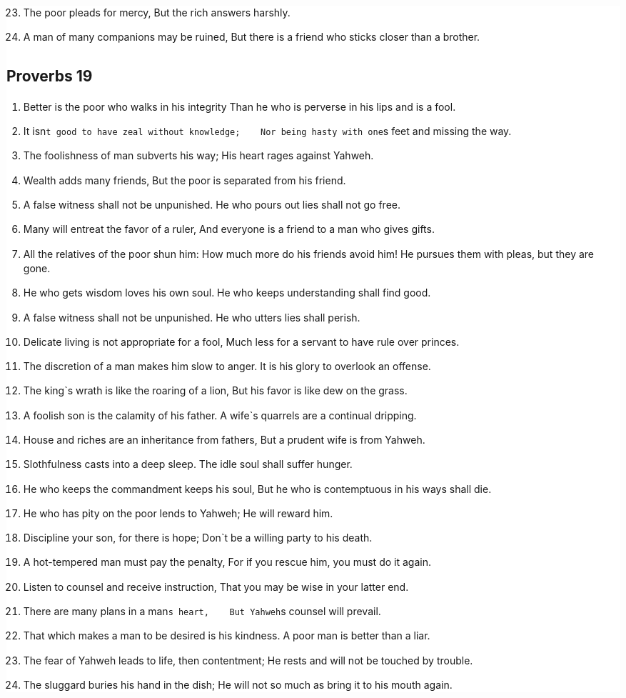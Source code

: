 23. The poor pleads for mercy,    But the rich answers harshly.

24. A man of many companions may be ruined,    But there is a friend who sticks closer than a brother.

## Proverbs 19

1. Better is the poor who walks in his integrity    Than he who is perverse in his lips and is a fool.

2. It isn`t good to have zeal without knowledge;    Nor being hasty with one`s feet and missing the way.

3. The foolishness of man subverts his way;    His heart rages against Yahweh.

4. Wealth adds many friends,    But the poor is separated from his friend.

5. A false witness shall not be unpunished.    He who pours out lies shall not go free.

6. Many will entreat the favor of a ruler,    And everyone is a friend to a man who gives gifts.

7. All the relatives of the poor shun him:    How much more do his friends avoid him!    He pursues them with pleas, but they are gone.

8. He who gets wisdom loves his own soul.    He who keeps understanding shall find good.

9. A false witness shall not be unpunished.    He who utters lies shall perish.

10. Delicate living is not appropriate for a fool,    Much less for a servant to have rule over princes.

11. The discretion of a man makes him slow to anger.    It is his glory to overlook an offense.

12. The king`s wrath is like the roaring of a lion,    But his favor is like dew on the grass.

13. A foolish son is the calamity of his father.    A wife`s quarrels are a continual dripping.

14. House and riches are an inheritance from fathers,    But a prudent wife is from Yahweh.

15. Slothfulness casts into a deep sleep.    The idle soul shall suffer hunger.

16. He who keeps the commandment keeps his soul,    But he who is contemptuous in his ways shall die.

17. He who has pity on the poor lends to Yahweh;    He will reward him.

18. Discipline your son, for there is hope;     Don`t be a willing party to his death.

19. A hot-tempered man must pay the penalty,    For if you rescue him, you must do it again.

20. Listen to counsel and receive instruction,    That you may be wise in your latter end.

21. There are many plans in a man`s heart,    But Yahweh`s counsel will prevail.

22. That which makes a man to be desired is his kindness.    A poor man is better than a liar.

23. The fear of Yahweh leads to life, then contentment;    He rests and will not be touched by trouble.

24. The sluggard buries his hand in the dish;    He will not so much as bring it to his mouth again.

